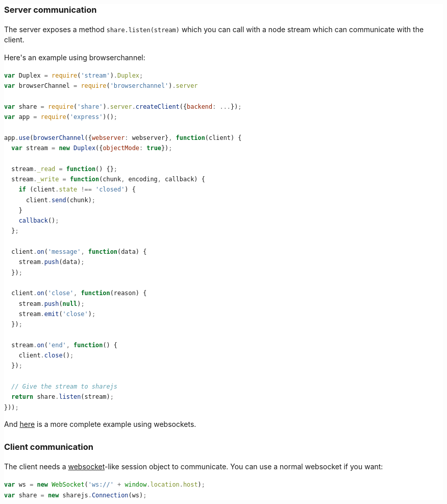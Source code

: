 ### Server communication

The server exposes a method `share.listen(stream)` which you can call with a
node stream which can communicate with the client.

Here's an example using browserchannel:

```javascript
var Duplex = require('stream').Duplex;
var browserChannel = require('browserchannel').server

var share = require('share').server.createClient({backend: ...});
var app = require('express')();

app.use(browserChannel({webserver: webserver}, function(client) {
  var stream = new Duplex({objectMode: true});

  stream._read = function() {};
  stream._write = function(chunk, encoding, callback) {
    if (client.state !== 'closed') {
      client.send(chunk);
    }
    callback();
  };

  client.on('message', function(data) {
    stream.push(data);
  });

  client.on('close', function(reason) {
    stream.push(null);
    stream.emit('close');
  });

  stream.on('end', function() {
    client.close();
  });

  // Give the stream to sharejs
  return share.listen(stream);
}));
```

And [here](examples/ws.coffee) is a more complete example using websockets.

### Client communication

The client needs a
[websocket](https://developer.mozilla.org/en-US/docs/WebSockets)-like session
object to communicate. You can use a normal websocket if you want:

```javascript
var ws = new WebSocket('ws://' + window.location.host);
var share = new sharejs.Connection(ws);
```
